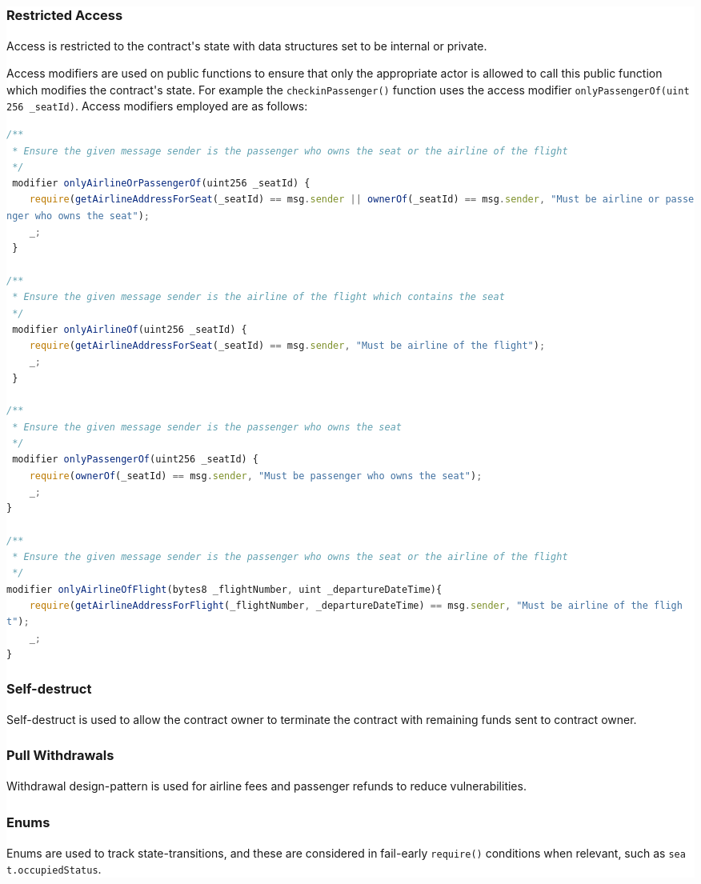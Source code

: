 ### Restricted Access
Access is restricted to the contract's state with data structures set to be internal or private. 

Access modifiers are used on public functions to ensure that only the appropriate actor is allowed to call this public function which modifies the contract's state. For example the ``checkinPassenger()`` function uses the access modifier ``onlyPassengerOf(uint256 _seatId)``. Access modifiers employed are as follows:
```javascript
/**
 * Ensure the given message sender is the passenger who owns the seat or the airline of the flight
 */
 modifier onlyAirlineOrPassengerOf(uint256 _seatId) {
    require(getAirlineAddressForSeat(_seatId) == msg.sender || ownerOf(_seatId) == msg.sender, "Must be airline or passenger who owns the seat");
    _;
 }

/**
 * Ensure the given message sender is the airline of the flight which contains the seat
 */
 modifier onlyAirlineOf(uint256 _seatId) {
    require(getAirlineAddressForSeat(_seatId) == msg.sender, "Must be airline of the flight");
    _;
 }

/**
 * Ensure the given message sender is the passenger who owns the seat
 */
 modifier onlyPassengerOf(uint256 _seatId) {
    require(ownerOf(_seatId) == msg.sender, "Must be passenger who owns the seat");
    _;
}

/**
 * Ensure the given message sender is the passenger who owns the seat or the airline of the flight
 */
modifier onlyAirlineOfFlight(bytes8 _flightNumber, uint _departureDateTime){
    require(getAirlineAddressForFlight(_flightNumber, _departureDateTime) == msg.sender, "Must be airline of the flight");
    _;
}
```

### Self-destruct
Self-destruct is used to allow the contract owner to terminate the contract with remaining funds sent to contract owner.

### Pull Withdrawals
Withdrawal design-pattern is used for airline fees and passenger refunds to reduce vulnerabilities.

### Enums
Enums are used to track state-transitions, and these are considered in fail-early ``require()`` conditions when relevant, such as ``seat.occupiedStatus``. 
